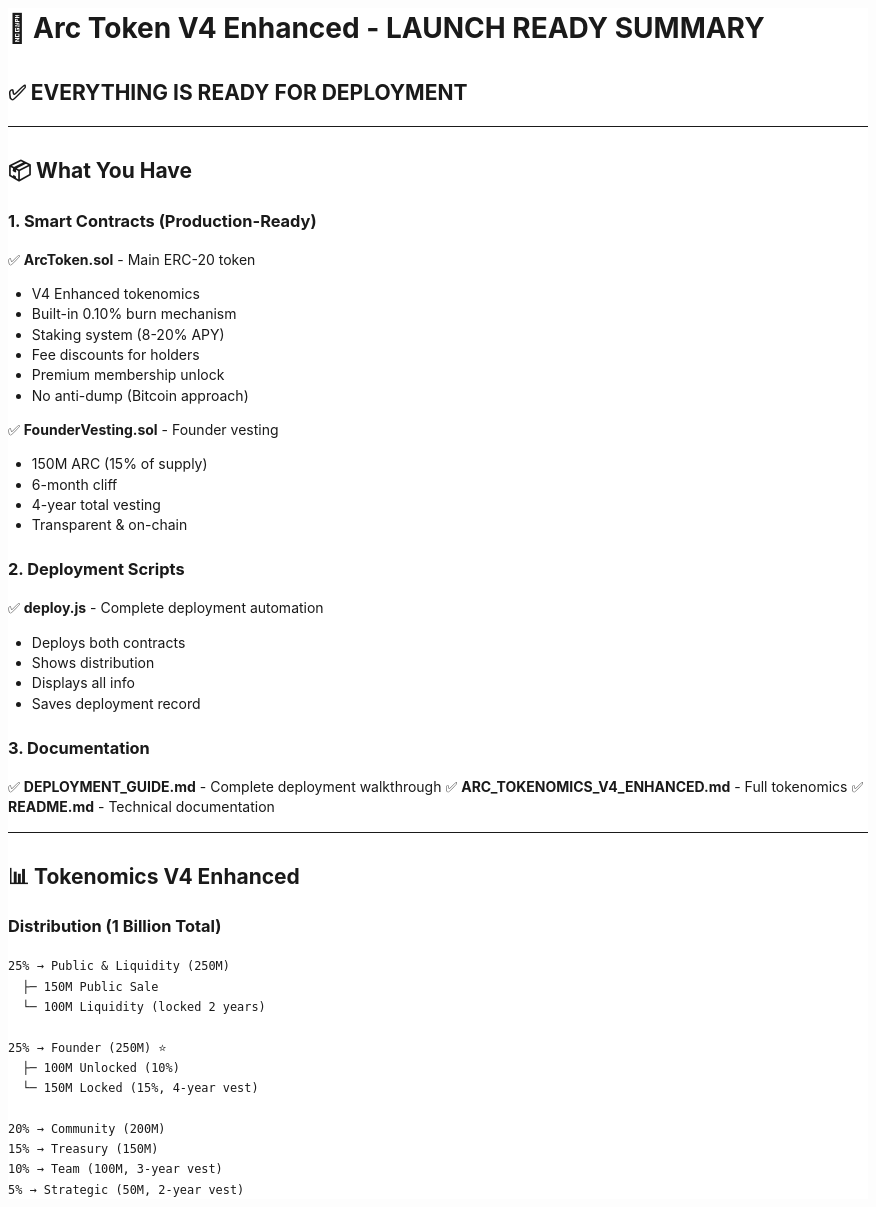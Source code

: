 # 🚀 Arc Token V4 Enhanced - LAUNCH READY SUMMARY

## ✅ EVERYTHING IS READY FOR DEPLOYMENT

---

## 📦 What You Have

### 1. Smart Contracts (Production-Ready)

✅ **ArcToken.sol** - Main ERC-20 token
- V4 Enhanced tokenomics
- Built-in 0.10% burn mechanism
- Staking system (8-20% APY)
- Fee discounts for holders
- Premium membership unlock
- No anti-dump (Bitcoin approach)

✅ **FounderVesting.sol** - Founder vesting
- 150M ARC (15% of supply)
- 6-month cliff
- 4-year total vesting
- Transparent & on-chain

### 2. Deployment Scripts

✅ **deploy.js** - Complete deployment automation
- Deploys both contracts
- Shows distribution
- Displays all info
- Saves deployment record

### 3. Documentation

✅ **DEPLOYMENT_GUIDE.md** - Complete deployment walkthrough
✅ **ARC_TOKENOMICS_V4_ENHANCED.md** - Full tokenomics
✅ **README.md** - Technical documentation

---

## 📊 Tokenomics V4 Enhanced

### Distribution (1 Billion Total)

```
25% → Public & Liquidity (250M)
  ├─ 150M Public Sale
  └─ 100M Liquidity (locked 2 years)

25% → Founder (250M) ⭐
  ├─ 100M Unlocked (10%)
  └─ 150M Locked (15%, 4-year vest)

20% → Community (200M)
15% → Treasury (150M)
10% → Team (100M, 3-year vest)
5% → Strategic (50M, 2-year vest)
```
